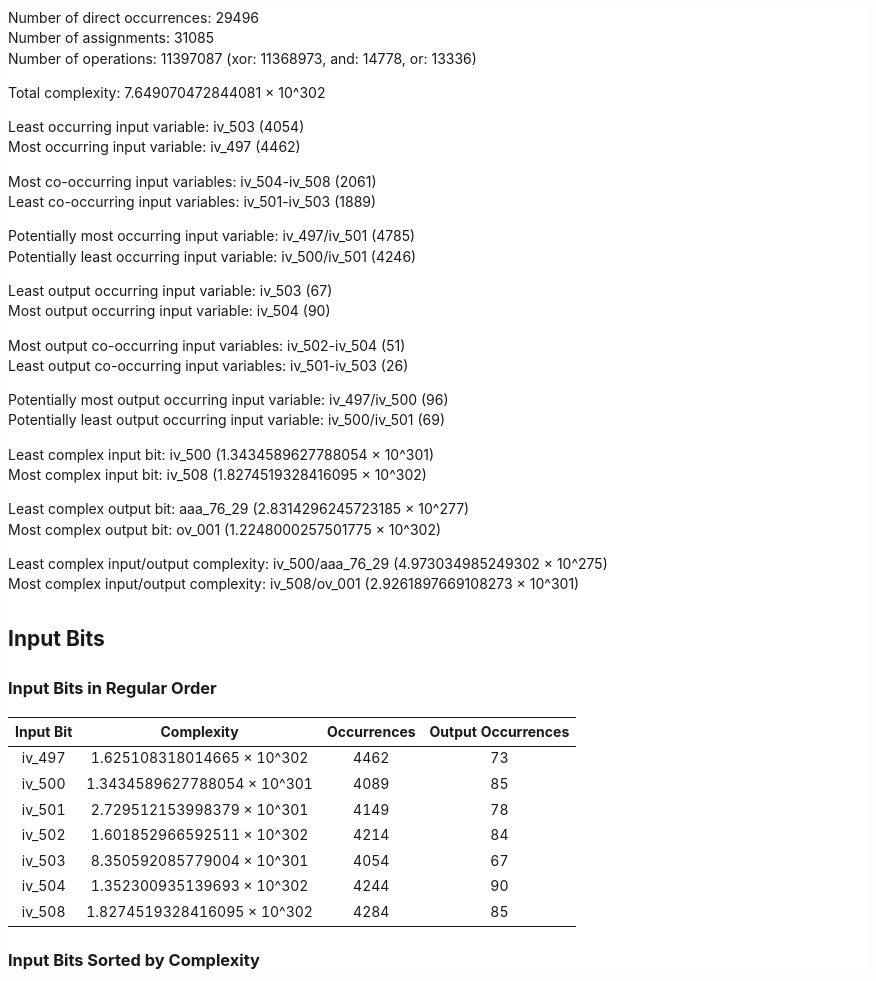 Number of direct occurrences: 29496  
Number of assignments: 31085  
Number of operations: 11397087
(xor: 11368973,
and: 14778,
or: 13336)

Total complexity: 7.649070472844081 × 10^302

Least occurring input variable: iv_503 (4054)  
Most occurring input variable: iv_497 (4462)

Most co-occurring input variables: iv_504-iv_508 (2061)  
Least co-occurring input variables: iv_501-iv_503 (1889)

Potentially most occurring input variable: iv_497/iv_501 (4785)  
Potentially least occurring input variable: iv_500/iv_501 (4246)

Least output occurring input variable: iv_503 (67)  
Most output occurring input variable: iv_504 (90)

Most output co-occurring input variables: iv_502-iv_504 (51)  
Least output co-occurring input variables: iv_501-iv_503 (26)

Potentially most output occurring input variable: iv_497/iv_500 (96)  
Potentially least output occurring input variable: iv_500/iv_501 (69)

Least complex input bit: iv_500 (1.3434589627788054 × 10^301)  
Most complex input bit: iv_508 (1.8274519328416095 × 10^302)

Least complex output bit: aaa_76_29 (2.8314296245723185 × 10^277)  
Most complex output bit: ov_001 (1.2248000257501775 × 10^302)

Least complex input/output complexity: iv_500/aaa_76_29 (4.973034985249302 × 10^275)  
Most complex input/output complexity: iv_508/ov_001 (2.9261897669108273 × 10^301)

## Input Bits

### Input Bits in Regular Order

| Input Bit | Complexity | Occurrences | Output Occurrences |
|:---------:|:----------:|:-----------:|:------------------:|
| iv_497 | 1.625108318014665 × 10^302 | 4462 | 73 |
| iv_500 | 1.3434589627788054 × 10^301 | 4089 | 85 |
| iv_501 | 2.729512153998379 × 10^301 | 4149 | 78 |
| iv_502 | 1.601852966592511 × 10^302 | 4214 | 84 |
| iv_503 | 8.350592085779004 × 10^301 | 4054 | 67 |
| iv_504 | 1.352300935139693 × 10^302 | 4244 | 90 |
| iv_508 | 1.8274519328416095 × 10^302 | 4284 | 85 |

### Input Bits Sorted by Complexity
